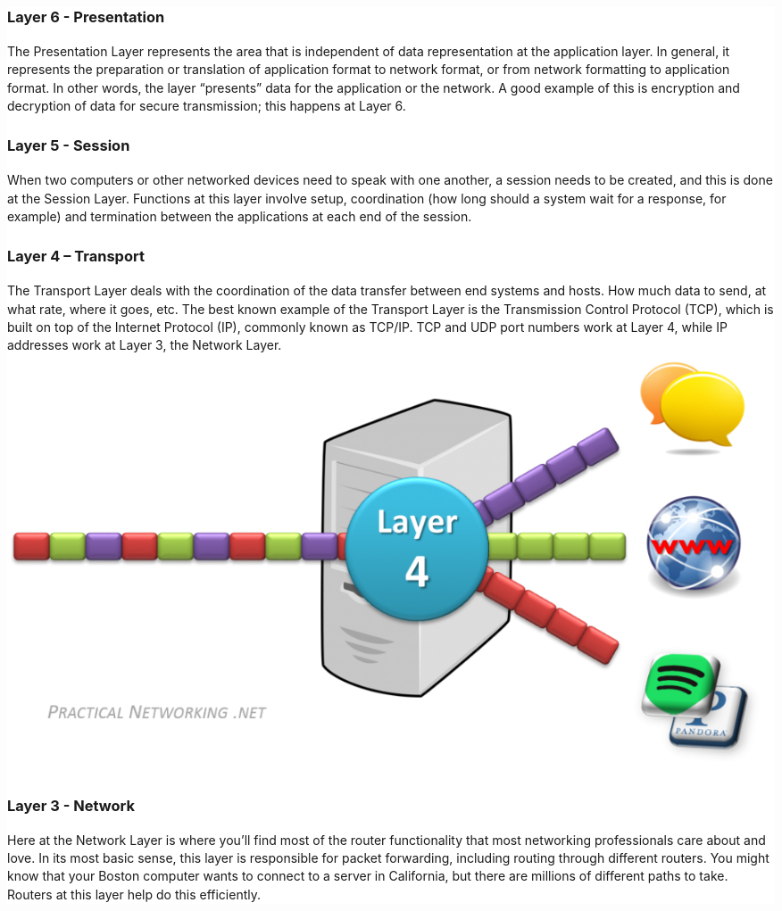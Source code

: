### Layer 6 - Presentation
The Presentation Layer represents the area that is independent of data representation at the application layer. In general, it represents the preparation or translation of application format to network format, or from network formatting to application format. In other words, the layer “presents” data for the application or the network. A good example of this is encryption and decryption of data for secure transmission; this happens at Layer 6.

### Layer 5 - Session
When two computers or other networked devices need to speak with one another, a session needs to be created, and this is done at the Session Layer. Functions at this layer involve setup, coordination (how long should a system wait for a response, for example) and termination between the applications at each end of the session.

### Layer 4 – Transport
The Transport Layer deals with the coordination of the data transfer between end systems and hosts. How much data to send, at what rate, where it goes, etc. The best known example of the Transport Layer is the Transmission Control Protocol (TCP), which is built on top of the Internet Protocol (IP), commonly known as TCP/IP. TCP and UDP port numbers work at Layer 4, while IP addresses work at Layer 3, the Network Layer.
![layer4](../00_includes/Networking/NTW1.1packtrav-layer-4.png)

### Layer 3 - Network
Here at the Network Layer is where you’ll find most of the router functionality that most networking professionals care about and love. In its most basic sense, this layer is responsible for packet forwarding, including routing through different routers. You might know that your Boston computer wants to connect to a server in California, but there are millions of different paths to take. Routers at this layer help do this efficiently.
